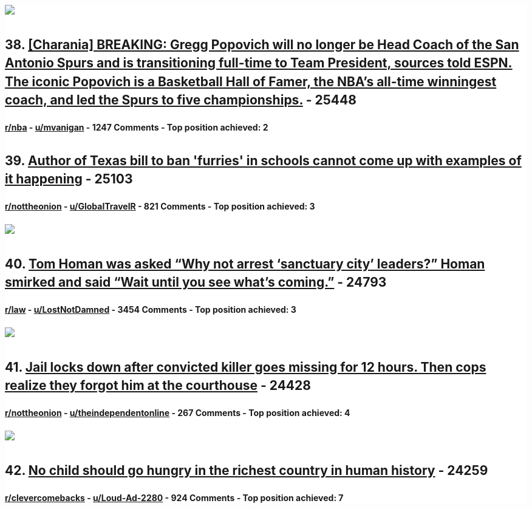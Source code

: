 <a href="https://www.newsweek.com/tesla-sales-plummet-elon-musk-sweden-2067108"><img src="https://b.thumbs.redditmedia.com/Bj5g0UZjRpYtT6tBouPpSwJReK5jPdjYsOTE-w5bYgM.jpg"></img></a>

## 38. [[Charania] BREAKING: Gregg Popovich will no longer be Head Coach of the San Antonio Spurs and is transitioning full-time to Team President, sources told ESPN. The iconic Popovich is a Basketball Hall of Famer, the NBA’s all-time winningest coach, and led the Spurs to five championships.](http://reddit.com/r/nba/comments/1kd4a65/charania_breaking_gregg_popovich_will_no_longer/) - 25448
#### [r/nba](http://reddit.com/r/nba) - [u/mvanigan](http://reddit.com/u/mvanigan) - 1247 Comments - Top position achieved: 2

## 39. [Author of Texas bill to ban 'furries' in schools cannot come up with examples of it happening](http://reddit.com/r/nottheonion/comments/1kdeun1/author_of_texas_bill_to_ban_furries_in_schools/) - 25103
#### [r/nottheonion](http://reddit.com/r/nottheonion) - [u/GlobalTravelR](http://reddit.com/u/GlobalTravelR) - 821 Comments - Top position achieved: 3

<a href="https://www.fox4news.com/news/texas-furries-bill-litterbox"><img src="https://b.thumbs.redditmedia.com/2XnCbp9rb6GjXz1haGs-hbvWsjea_BJdgUlZ2gW-kKk.jpg"></img></a>

## 40. [Tom Homan was asked “Why not arrest ‘sanctuary city’ leaders?” Homan smirked and said “Wait until you see what’s coming.”](http://reddit.com/r/law/comments/1kdeebu/tom_homan_was_asked_why_not_arrest_sanctuary_city/) - 24793
#### [r/law](http://reddit.com/r/law) - [u/LostNotDamned](http://reddit.com/u/LostNotDamned) - 3454 Comments - Top position achieved: 3

<a href="https://v.redd.it/qq03huvo8gye1"><img src="https://external-preview.redd.it/NDlvNGtteG84Z3llMVhfFvdG1IG0z37IAbPvYeoYPkuU4EOpfx7I4mJuIbqI.png?width=140&amp;height=78&amp;crop=140:78,smart&amp;format=jpg&amp;v=enabled&amp;lthumb=true&amp;s=6a52af3bd285b0e08d6304301d1aafde1ad5dfa3"></img></a>

## 41. [Jail locks down after convicted killer goes missing for 12 hours. Then cops realize they forgot him at the courthouse](http://reddit.com/r/nottheonion/comments/1kd6d0j/jail_locks_down_after_convicted_killer_goes/) - 24428
#### [r/nottheonion](http://reddit.com/r/nottheonion) - [u/theindependentonline](http://reddit.com/u/theindependentonline) - 267 Comments - Top position achieved: 4

<a href="https://www.the-independent.com/news/world/americas/crime/clayton-county-jail-convicted-killer-b2743964.html"><img src="https://a.thumbs.redditmedia.com/RuqoJeRC9E0XNTj_bFaswnjmE-KkDngDO8GrFfdcfM8.jpg"></img></a>

## 42. [No child should go hungry in the richest country in human history](http://reddit.com/r/clevercomebacks/comments/1kd0f1c/no_child_should_go_hungry_in_the_richest_country/) - 24259
#### [r/clevercomebacks](http://reddit.com/r/clevercomebacks) - [u/Loud-Ad-2280](http://reddit.com/u/Loud-Ad-2280) - 924 Comments - Top position achieved: 7
